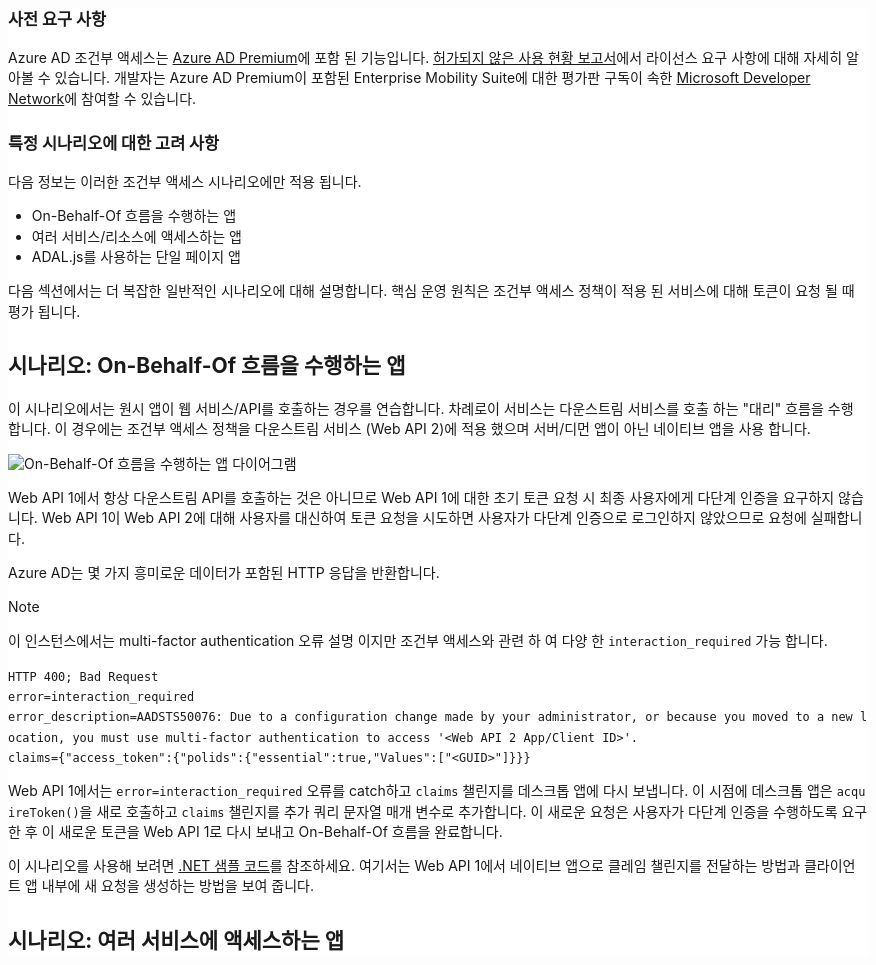 ### <a name="prerequisites"></a>사전 요구 사항

Azure AD 조건부 액세스는 [Azure AD Premium](https://docs.microsoft.com/azure/active-directory/active-directory-whatis)에 포함 된 기능입니다. [허가되지 않은 사용 현황 보고서](../active-directory-conditional-access-unlicensed-usage-report.md)에서 라이선스 요구 사항에 대해 자세히 알아볼 수 있습니다. 개발자는 Azure AD Premium이 포함된 Enterprise Mobility Suite에 대한 평가판 구독이 속한 [Microsoft Developer Network](https://msdn.microsoft.com/dn308572.aspx)에 참여할 수 있습니다.

### <a name="considerations-for-specific-scenarios"></a>특정 시나리오에 대한 고려 사항

다음 정보는 이러한 조건부 액세스 시나리오에만 적용 됩니다.

* On-Behalf-Of 흐름을 수행하는 앱
* 여러 서비스/리소스에 액세스하는 앱
* ADAL.js를 사용하는 단일 페이지 앱

다음 섹션에서는 더 복잡한 일반적인 시나리오에 대해 설명합니다. 핵심 운영 원칙은 조건부 액세스 정책이 적용 된 서비스에 대해 토큰이 요청 될 때 평가 됩니다.

## <a name="scenario-app-performing-the-on-behalf-of-flow"></a>시나리오: On-Behalf-Of 흐름을 수행하는 앱

이 시나리오에서는 원시 앱이 웹 서비스/API를 호출하는 경우를 연습합니다. 차례로이 서비스는 다운스트림 서비스를 호출 하는 "대리" 흐름을 수행 합니다. 이 경우에는 조건부 액세스 정책을 다운스트림 서비스 (Web API 2)에 적용 했으며 서버/디먼 앱이 아닌 네이티브 앱을 사용 합니다. 

![On-Behalf-Of 흐름을 수행하는 앱 다이어그램](./media/conditional-access-dev-guide/app-performing-on-behalf-of-scenario.png)

Web API 1에서 항상 다운스트림 API를 호출하는 것은 아니므로 Web API 1에 대한 초기 토큰 요청 시 최종 사용자에게 다단계 인증을 요구하지 않습니다. Web API 1이 Web API 2에 대해 사용자를 대신하여 토큰 요청을 시도하면 사용자가 다단계 인증으로 로그인하지 않았으므로 요청에 실패합니다.

Azure AD는 몇 가지 흥미로운 데이터가 포함된 HTTP 응답을 반환합니다.

> [!NOTE]
> 이 인스턴스에서는 multi-factor authentication 오류 설명 이지만 조건부 액세스와 관련 하 여 다양 한 `interaction_required` 가능 합니다.

```
HTTP 400; Bad Request
error=interaction_required
error_description=AADSTS50076: Due to a configuration change made by your administrator, or because you moved to a new location, you must use multi-factor authentication to access '<Web API 2 App/Client ID>'.
claims={"access_token":{"polids":{"essential":true,"Values":["<GUID>"]}}}
```

Web API 1에서는 `error=interaction_required` 오류를 catch하고 `claims` 챌린지를 데스크톱 앱에 다시 보냅니다. 이 시점에 데스크톱 앱은 `acquireToken()`을 새로 호출하고 `claims` 챌린지를 추가 쿼리 문자열 매개 변수로 추가합니다. 이 새로운 요청은 사용자가 다단계 인증을 수행하도록 요구한 후 이 새로운 토큰을 Web API 1로 다시 보내고 On-Behalf-Of 흐름을 완료합니다.

이 시나리오를 사용해 보려면 [.NET 샘플 코드](https://github.com/Azure-Samples/active-directory-dotnet-webapi-onbehalfof-ca)를 참조하세요. 여기서는 Web API 1에서 네이티브 앱으로 클레임 챌린지를 전달하는 방법과 클라이언트 앱 내부에 새 요청을 생성하는 방법을 보여 줍니다.

## <a name="scenario-app-accessing-multiple-services"></a>시나리오: 여러 서비스에 액세스하는 앱
